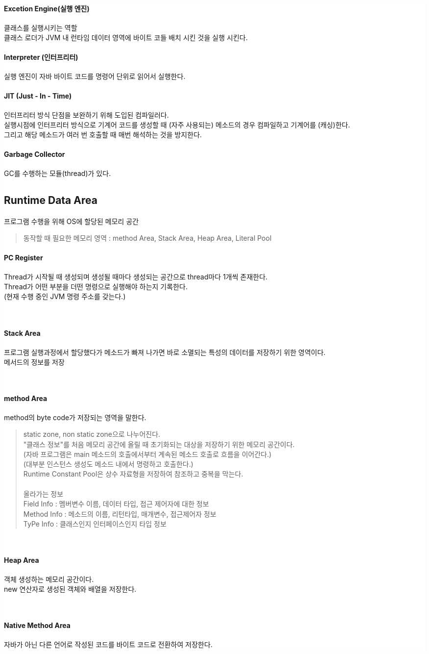 #### Excetion Engine(실행 엔진)
클래스를 실행시키는 역할 <br>
클래스 로더가 JVM 내 런타임 데이터 영역에 바이트 코들 배치 시킨 것을 실행 시킨다. <br>

#### Interpreter (인터프리터)
실행 엔진이 자바 바이트 코드를 명령어 단위로 읽어서 실행한다.

#### JIT (Just - In - Time)
인터프리터 방식 단점을 보완하기 위해 도입된 컴파일러다. <br>
실행시점에 인터프리터 방식으로 기계어 코드를 생성할 때 (자주 사용되는) 메소드의 경우 컴파일하고 기계어를 (캐싱)한다. <br>
그리고 해당 메소드가 여러 번 호출할 때 매번 해석하는 것을 방지한다. <br>
 
#### Garbage Collector
GC를 수행하는 모듈(thread)가 있다.

## Runtime Data Area
프로그램 수행을 위해 OS에 할당된 메모리 공간
> 동작할 때 필요한 메모리 영역 : method Area, Stack Area, Heap Area, Literal Pool
#### PC Register
Thread가 시작될 때 생성되며 생성될 때마다 생성되는 공간으로 thread마다 1개씩 존재한다. <br>
Thread가 어떤 부분을 더떤 명령으로 실행해야 하는지 기록한다.  <br>
(현재 수행 중인 JVM 명령 주소를 갖는다.) <br>

<br>

#### Stack Area
프로그램 실행과정에서 할당했다가 메소드가 빠져 나가면 바로 소멸되는 특성의 데이터를 저장하기 위한 영역이다. <br> 메서드의  정보를 저장

<br>

#### method Area
method의 byte code가 저장되는 영역을 말한다.
> static zone, non static zone으로 나누어진다. <br>
> "클래스 정보"를 처음 메모리 공간에 올릴 때 초기화되는 대상을 저장하기 위한 메모리 공간이다. <br>
>(자바 프로그램은 main 메소드의 호출에서부터 계속된 메소드 호출로 흐름을 이어간다.) <br>
>(대부분 인스턴스 생성도 메소드 내에서 명령하고 호출한다.) <br>
>Runtime Constant Pool은 상수 자료형을 저장하여 참조하고 중복을 막는다. <br>
> <br>
> 올라가는 정보 <br>
> Field Info : 멤버변수 이름, 데이터 타입, 접근 제어자에 대한 정보 <br>
> Method Info : 메소드의 이름, 리턴타입, 매개변수, 접근제어자 정보 <br>
> TyPe Info : 클래스인지 인터페이스인지 타입 정보 <br>

<br>

#### Heap Area
객체 생성하는 메모리 공간이다. <br> new 연산자로 생성된 객체와 배열을 저장한다.

<br>

#### Native Method Area
자바가 아닌 다른 언어로 작성된 코드를 바이트 코드로 전환하여 저장한다.
